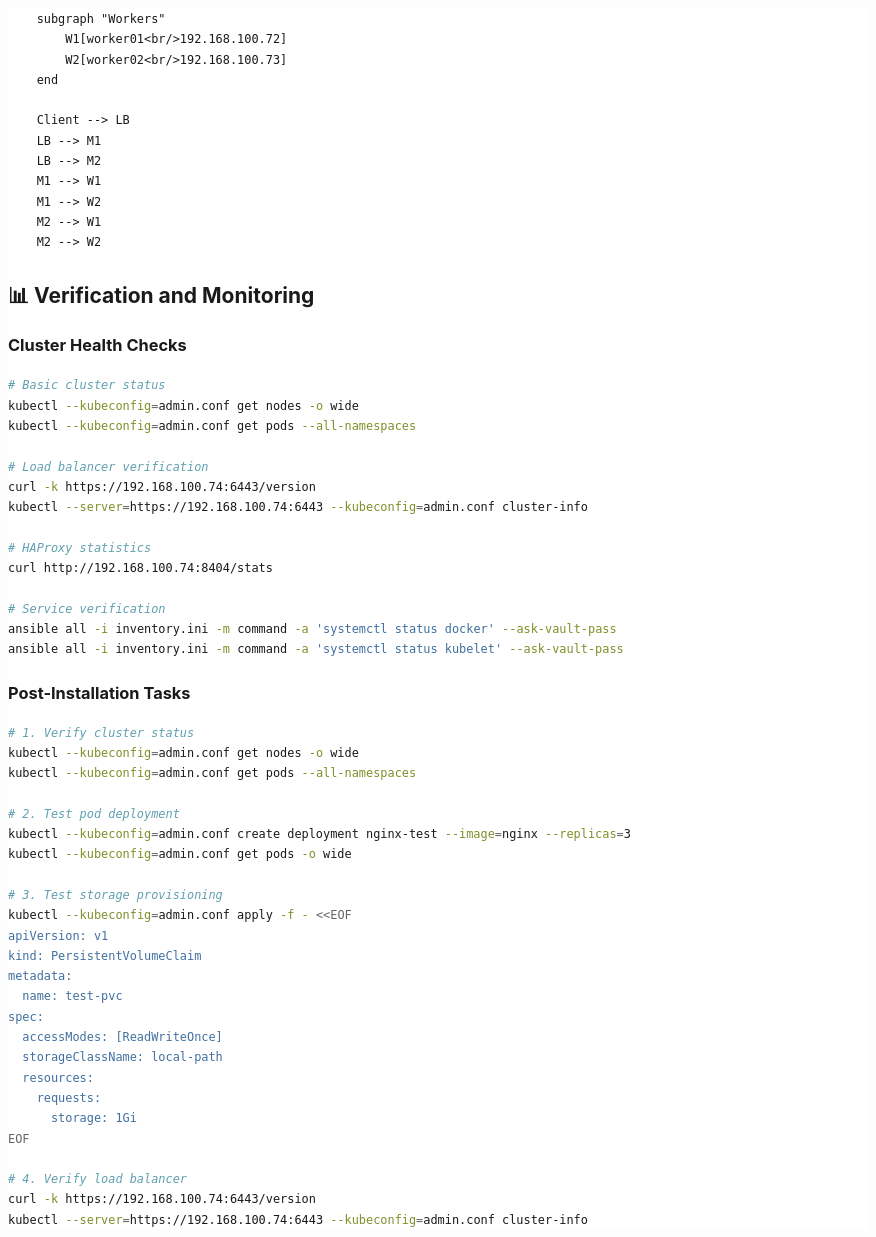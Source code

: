 ```mermaid
    subgraph "Workers"
        W1[worker01<br/>192.168.100.72]
        W2[worker02<br/>192.168.100.73]
    end
    
    Client --> LB
    LB --> M1
    LB --> M2
    M1 --> W1
    M1 --> W2
    M2 --> W1
    M2 --> W2
```

## 📊 Verification and Monitoring

### Cluster Health Checks
```bash
# Basic cluster status
kubectl --kubeconfig=admin.conf get nodes -o wide
kubectl --kubeconfig=admin.conf get pods --all-namespaces

# Load balancer verification
curl -k https://192.168.100.74:6443/version
kubectl --server=https://192.168.100.74:6443 --kubeconfig=admin.conf cluster-info

# HAProxy statistics
curl http://192.168.100.74:8404/stats

# Service verification
ansible all -i inventory.ini -m command -a 'systemctl status docker' --ask-vault-pass
ansible all -i inventory.ini -m command -a 'systemctl status kubelet' --ask-vault-pass
```

### Post-Installation Tasks
```bash
# 1. Verify cluster status
kubectl --kubeconfig=admin.conf get nodes -o wide
kubectl --kubeconfig=admin.conf get pods --all-namespaces

# 2. Test pod deployment
kubectl --kubeconfig=admin.conf create deployment nginx-test --image=nginx --replicas=3
kubectl --kubeconfig=admin.conf get pods -o wide

# 3. Test storage provisioning
kubectl --kubeconfig=admin.conf apply -f - <<EOF
apiVersion: v1
kind: PersistentVolumeClaim
metadata:
  name: test-pvc
spec:
  accessModes: [ReadWriteOnce]
  storageClassName: local-path
  resources:
    requests:
      storage: 1Gi
EOF

# 4. Verify load balancer
curl -k https://192.168.100.74:6443/version
kubectl --server=https://192.168.100.74:6443 --kubeconfig=admin.conf cluster-info

```